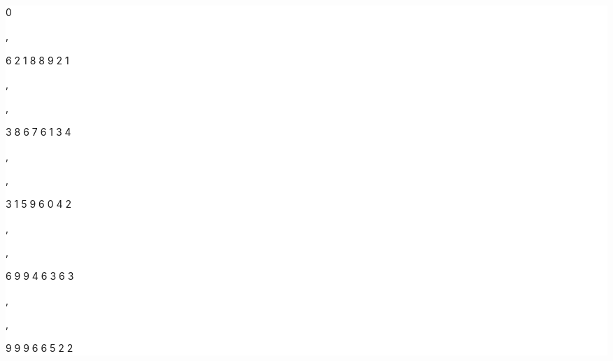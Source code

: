 0

,

6
2
1
8
8
9
2
1

,

,

3
8
6
7
6
1
3
4

,

,

3
1
5
9
6
0
4
2

,

,

6
9
9
4
6
3
6
3

,

,

9
9
9
6
6
5
2
2
